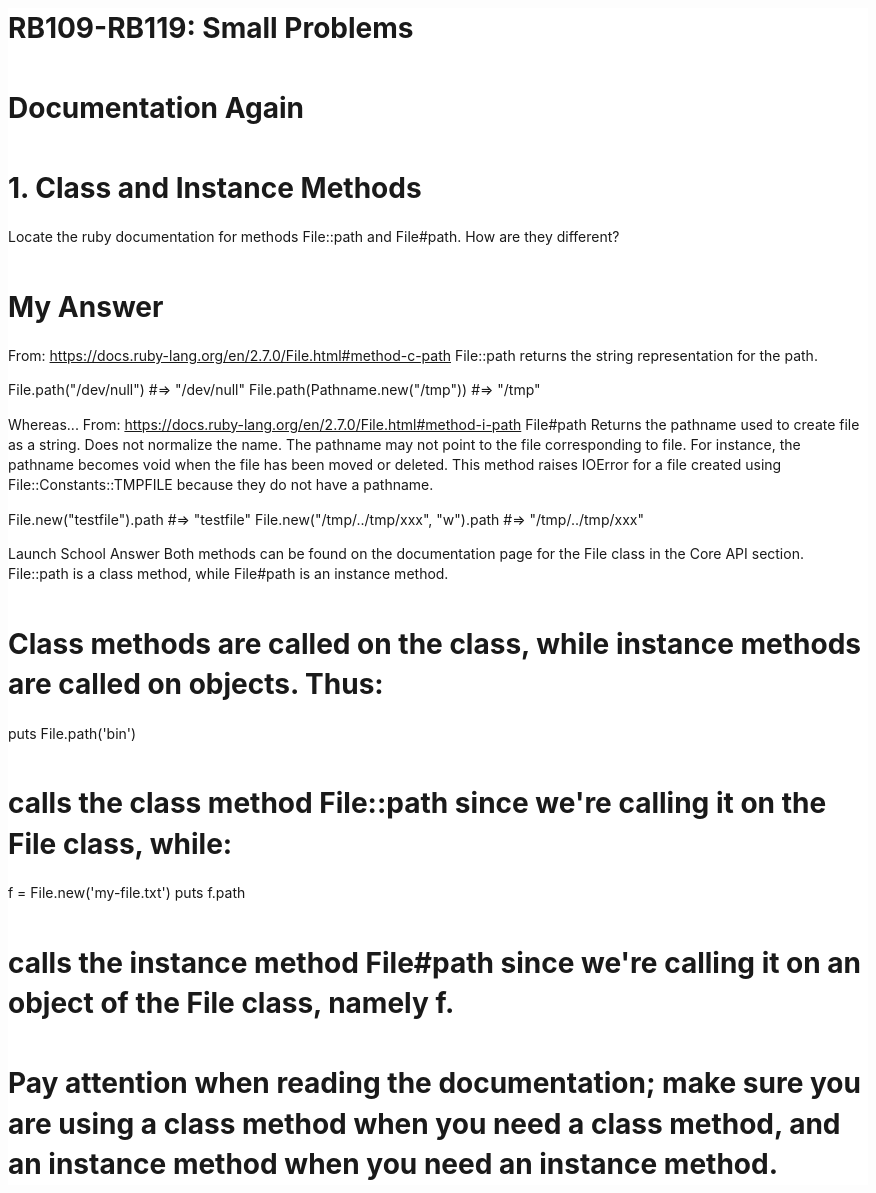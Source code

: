# RB109-RB119: Small Problems
# Documentation Again

# 1. Class and Instance Methods

Locate the ruby documentation for methods File::path and File#path. How are they different?

# My Answer
From: https://docs.ruby-lang.org/en/2.7.0/File.html#method-c-path
File::path returns the string representation for the path.

File.path("/dev/null")          #=> "/dev/null"
File.path(Pathname.new("/tmp")) #=> "/tmp"

Whereas...
From: https://docs.ruby-lang.org/en/2.7.0/File.html#method-i-path
File#path
  Returns the pathname used to create file as a string. Does not normalize the name.
  The pathname may not point to the file corresponding to file. For instance, the pathname becomes void when the file has been moved or deleted.
  This method raises IOError for a file created using File::Constants::TMPFILE because they do not have a pathname.

File.new("testfile").path               #=> "testfile"
File.new("/tmp/../tmp/xxx", "w").path   #=> "/tmp/../tmp/xxx"

Launch School Answer
Both methods can be found on the documentation page for the File class in the Core API section. File::path is a class method, while File#path is an instance method.

# Class methods are called on the class, while instance methods are called on objects. Thus:
  puts File.path('bin')
# calls the class method File::path since we're calling it on the File class, while:
  f = File.new('my-file.txt')
  puts f.path
# calls the instance method File#path since we're calling it on an object of the File class, namely f.
# Pay attention when reading the documentation; make sure you are using a class method when you need a class method, and an instance method when you need an instance method.
